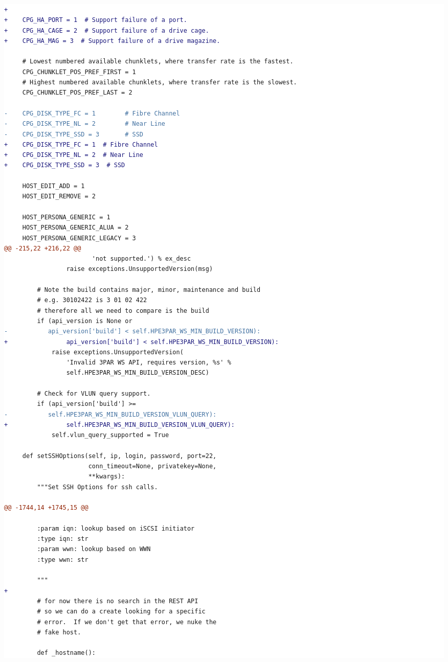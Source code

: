 ```diff
+
+    CPG_HA_PORT = 1  # Support failure of a port.
+    CPG_HA_CAGE = 2  # Support failure of a drive cage.
+    CPG_HA_MAG = 3  # Support failure of a drive magazine.
 
     # Lowest numbered available chunklets, where transfer rate is the fastest.
     CPG_CHUNKLET_POS_PREF_FIRST = 1
     # Highest numbered available chunklets, where transfer rate is the slowest.
     CPG_CHUNKLET_POS_PREF_LAST = 2
 
-    CPG_DISK_TYPE_FC = 1        # Fibre Channel
-    CPG_DISK_TYPE_NL = 2        # Near Line
-    CPG_DISK_TYPE_SSD = 3       # SSD
+    CPG_DISK_TYPE_FC = 1  # Fibre Channel
+    CPG_DISK_TYPE_NL = 2  # Near Line
+    CPG_DISK_TYPE_SSD = 3  # SSD
 
     HOST_EDIT_ADD = 1
     HOST_EDIT_REMOVE = 2
 
     HOST_PERSONA_GENERIC = 1
     HOST_PERSONA_GENERIC_ALUA = 2
     HOST_PERSONA_GENERIC_LEGACY = 3
@@ -215,22 +216,22 @@
                        'not supported.') % ex_desc
                 raise exceptions.UnsupportedVersion(msg)
 
         # Note the build contains major, minor, maintenance and build
         # e.g. 30102422 is 3 01 02 422
         # therefore all we need to compare is the build
         if (api_version is None or
-           api_version['build'] < self.HPE3PAR_WS_MIN_BUILD_VERSION):
+                api_version['build'] < self.HPE3PAR_WS_MIN_BUILD_VERSION):
             raise exceptions.UnsupportedVersion(
                 'Invalid 3PAR WS API, requires version, %s' %
                 self.HPE3PAR_WS_MIN_BUILD_VERSION_DESC)
 
         # Check for VLUN query support.
         if (api_version['build'] >=
-           self.HPE3PAR_WS_MIN_BUILD_VERSION_VLUN_QUERY):
+                self.HPE3PAR_WS_MIN_BUILD_VERSION_VLUN_QUERY):
             self.vlun_query_supported = True
 
     def setSSHOptions(self, ip, login, password, port=22,
                       conn_timeout=None, privatekey=None,
                       **kwargs):
         """Set SSH Options for ssh calls.
 
@@ -1744,14 +1745,15 @@
 
         :param iqn: lookup based on iSCSI initiator
         :type iqn: str
         :param wwn: lookup based on WWN
         :type wwn: str
 
         """
+
         # for now there is no search in the REST API
         # so we can do a create looking for a specific
         # error.  If we don't get that error, we nuke the
         # fake host.
 
         def _hostname():
```